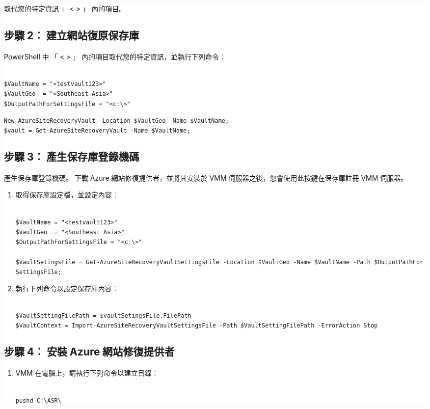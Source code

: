 取代您的特定資訊 」 < > 」 內的項目。

## <a name="step-2-create-a-site-recovery-vault"></a>步驟 2︰ 建立網站復原保存庫

PowerShell 中 「 < > 」 內的項目取代您的特定資訊，並執行下列命令︰

```

$VaultName = "<testvault123>"
$VaultGeo  = "<Southeast Asia>"
$OutputPathForSettingsFile = "<c:\>"

```


```
New-AzureSiteRecoveryVault -Location $VaultGeo -Name $VaultName;
$vault = Get-AzureSiteRecoveryVault -Name $VaultName;

```

## <a name="step-3-generate-a-vault-registration-key"></a>步驟 3︰ 產生保存庫登錄機碼

產生保存庫登錄機碼。 下載 Azure 網站修復提供者，並將其安裝於 VMM 伺服器之後，您會使用此按鍵在保存庫註冊 VMM 伺服器。

1.  取得保存庫設定檔，並設定內容︰

    ```

    $VaultName = "<testvault123>"
    $VaultGeo  = "<Southeast Asia>"
    $OutputPathForSettingsFile = "<c:\>"

    $VaultSetingsFile = Get-AzureSiteRecoveryVaultSettingsFile -Location $VaultGeo -Name $VaultName -Path $OutputPathForSettingsFile;

    ```

2.  執行下列命令以設定保存庫內容︰

    ```

    $VaultSettingFilePath = $vaultSetingsFile.FilePath
    $VaultContext = Import-AzureSiteRecoveryVaultSettingsFile -Path $VaultSettingFilePath -ErrorAction Stop

    ```

## <a name="step-4-install-the-azure-site-recovery-provider"></a>步驟 4︰ 安裝 Azure 網站修復提供者

1.  VMM 在電腦上，請執行下列命令以建立目錄︰

    ```

    pushd C:\ASR\
